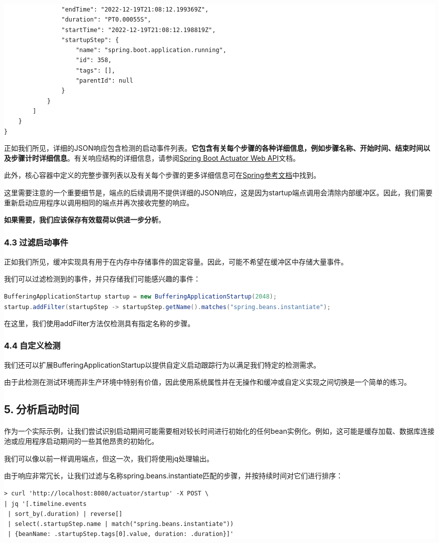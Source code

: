 ```shell
                "endTime": "2022-12-19T21:08:12.199369Z",
                "duration": "PT0.00055S",
                "startTime": "2022-12-19T21:08:12.198819Z",
                "startupStep": {
                    "name": "spring.boot.application.running",
                    "id": 358,
                    "tags": [],
                    "parentId": null
                }
            }
        ]
    }
}
```

正如我们所见，详细的JSON响应包含检测的启动事件列表。**它包含有关每个步骤的各种详细信息，例如步骤名称、开始时间、结束时间以及步骤计时详细信息**。有关响应结构的详细信息，请参阅[Spring Boot Actuator Web API](https://docs.spring.io/spring-boot/docs/current/actuator-api/htmlsingle/#startup)文档。

此外，核心容器中定义的完整步骤列表以及有关每个步骤的更多详细信息可在[Spring参考文档](https://docs.spring.io/spring-framework/docs/current/reference/html/core.html#application-startup-steps)中找到。

这里需要注意的一个重要细节是，端点的后续调用不提供详细的JSON响应，这是因为startup端点调用会清除内部缓冲区。因此，我们需要重新启动应用程序以调用相同的端点并再次接收完整的响应。

**如果需要，我们应该保存有效载荷以供进一步分析**。

### 4.3 过滤启动事件

正如我们所见，缓冲实现具有用于在内存中存储事件的固定容量。因此，可能不希望在缓冲区中存储大量事件。

我们可以过滤检测到的事件，并只存储我们可能感兴趣的事件：

```java
BufferingApplicationStartup startup = new BufferingApplicationStartup(2048);
startup.addFilter(startupStep -> startupStep.getName().matches("spring.beans.instantiate");
```

在这里，我们使用addFilter方法仅检测具有指定名称的步骤。

### 4.4 自定义检测

我们还可以扩展BufferingApplicationStartup以提供自定义启动跟踪行为以满足我们特定的检测需求。

由于此检测在测试环境而非生产环境中特别有价值，因此使用系统属性并在无操作和缓冲或自定义实现之间切换是一个简单的练习。

## 5. 分析启动时间

作为一个实际示例，让我们尝试识别启动期间可能需要相对较长时间进行初始化的任何bean实例化。例如，这可能是缓存加载、数据库连接池或应用程序启动期间的一些其他昂贵的初始化。

我们可以像以前一样调用端点，但这一次，我们将使用jq处理输出。

由于响应非常冗长，让我们过滤与名称spring.beans.instantiate匹配的步骤，并按持续时间对它们进行排序：

```shell
> curl 'http://localhost:8080/actuator/startup' -X POST \
| jq '[.timeline.events
 | sort_by(.duration) | reverse[]
 | select(.startupStep.name | match("spring.beans.instantiate"))
 | {beanName: .startupStep.tags[0].value, duration: .duration}]'
```

